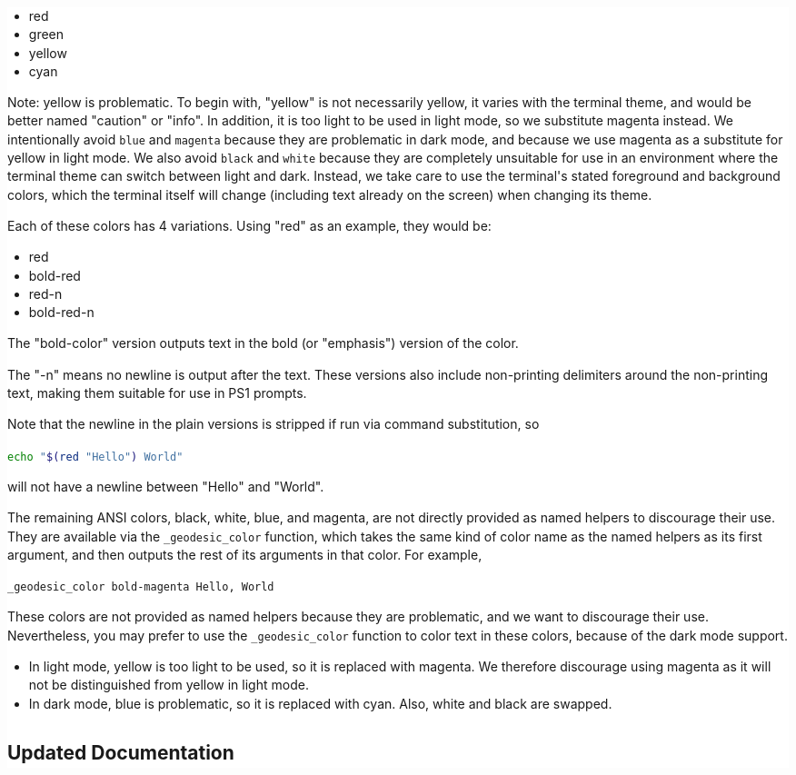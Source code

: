 - red
- green
- yellow
- cyan

Note: yellow is problematic. To begin with, "yellow" is not necessarily yellow,
it varies with the terminal theme, and would be better named "caution" or "info".
In addition, it is too light to be used in light mode, so we substitute magenta instead.
We intentionally avoid `blue` and `magenta` because they are problematic in dark mode,
and because we use magenta as a substitute for yellow in light mode.
We also avoid `black` and `white` because they are completely unsuitable for use in
an environment where the terminal theme can switch between light and dark. Instead,
we take care to use the terminal's stated foreground and background colors, which
the terminal itself will change (including text already on the screen) when changing its theme.

Each of these colors has 4 variations. Using "red" as an example, they would be:

- red
- bold-red
- red-n
- bold-red-n

The "bold-color" version outputs text in the bold (or "emphasis") version of the color.

The "-n" means no newline is output after the text. These versions also include non-printing delimiters around the
non-printing text, making them suitable for use in PS1 prompts.

Note that the newline in the plain versions is stripped if run via command substitution, so

```bash
echo "$(red "Hello") World"
```

will not have a newline between "Hello" and "World".

The remaining ANSI colors, black, white, blue, and magenta, are not directly provided as named helpers to
discourage their use. They are available via the `_geodesic_color` function, which takes
the same kind of color name as the named helpers as its first argument, and then outputs
the rest of its arguments in that color. For example,

```bash
_geodesic_color bold-magenta Hello, World
```

These colors are not provided as named helpers because they are problematic, and
we want to discourage their use. Nevertheless, you may prefer to use the
`_geodesic_color` function to color text in these colors, because of the
dark mode support.

- In light mode, yellow is too light to be used, so it is replaced with magenta.
  We therefore discourage using magenta as it will not be distinguished from yellow in light mode.
- In dark mode, blue is problematic, so it is replaced with cyan. Also, white and black are swapped.

## Updated Documentation
